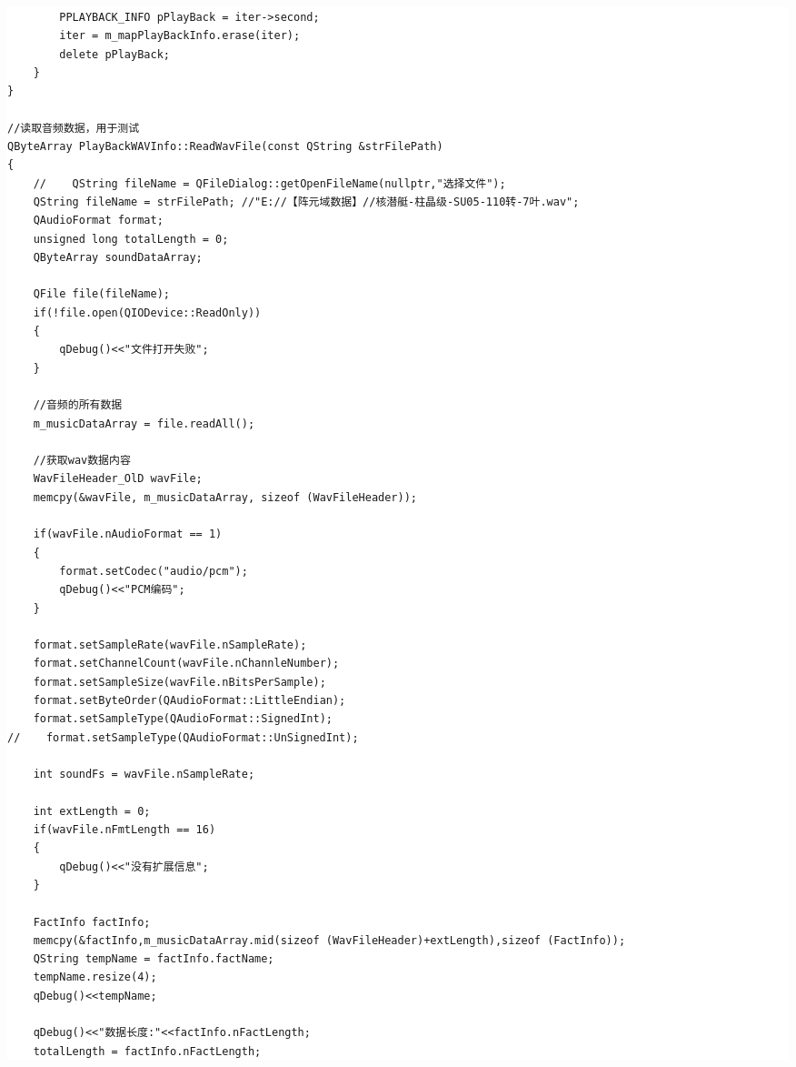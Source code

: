 	        PPLAYBACK_INFO pPlayBack = iter->second;
	        iter = m_mapPlayBackInfo.erase(iter);
	        delete pPlayBack;
	    }
	}
	
	//读取音频数据，用于测试
	QByteArray PlayBackWAVInfo::ReadWavFile(const QString &strFilePath)
	{
	    //    QString fileName = QFileDialog::getOpenFileName(nullptr,"选择文件");
	    QString fileName = strFilePath; //"E://【阵元域数据】//核潜艇-柱晶级-SU05-110转-7叶.wav";
	    QAudioFormat format;
	    unsigned long totalLength = 0;
	    QByteArray soundDataArray;
	
	    QFile file(fileName);
	    if(!file.open(QIODevice::ReadOnly))
	    {
	        qDebug()<<"文件打开失败";
	    }
	
	    //音频的所有数据
	    m_musicDataArray = file.readAll();
	
	    //获取wav数据内容
	    WavFileHeader_OlD wavFile;
	    memcpy(&wavFile, m_musicDataArray, sizeof (WavFileHeader));
	
	    if(wavFile.nAudioFormat == 1)
	    {
	        format.setCodec("audio/pcm");
	        qDebug()<<"PCM编码";
	    }
	
	    format.setSampleRate(wavFile.nSampleRate);
	    format.setChannelCount(wavFile.nChannleNumber);
	    format.setSampleSize(wavFile.nBitsPerSample);
	    format.setByteOrder(QAudioFormat::LittleEndian);
	    format.setSampleType(QAudioFormat::SignedInt);
	//    format.setSampleType(QAudioFormat::UnSignedInt);
	
	    int soundFs = wavFile.nSampleRate;
	
	    int extLength = 0;
	    if(wavFile.nFmtLength == 16)
	    {
	        qDebug()<<"没有扩展信息";
	    }
	
	    FactInfo factInfo;
	    memcpy(&factInfo,m_musicDataArray.mid(sizeof (WavFileHeader)+extLength),sizeof (FactInfo));
	    QString tempName = factInfo.factName;
	    tempName.resize(4);
	    qDebug()<<tempName;
	
	    qDebug()<<"数据长度:"<<factInfo.nFactLength;
	    totalLength = factInfo.nFactLength;
	